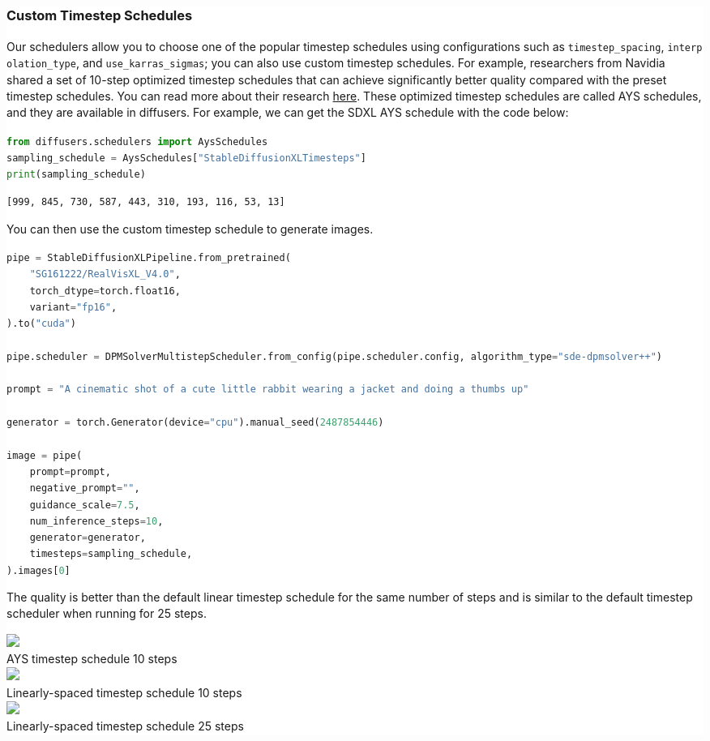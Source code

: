 ### Custom Timestep Schedules

Our schedulers allow you to choose one of the popular timestep schedules using configurations such as `timestep_spacing`, `interpolation_type`, and `use_karras_sigmas`; you can also use custom timestep schedules. For example, researchers from Navidia shared a set of 10-step optimized timestep schedules that can achieve significantly better quality compared with the preset timestep schedules. You can read more about their research [here](https://research.nvidia.com/labs/toronto-ai/AlignYourSteps/). These optimized timestep schedules are called AYS schedules, and they are available in diffusers. For example, we can get the SDXL AYS schedule with the code below:

```python
from diffusers.schedulers import AysSchedules
sampling_schedule = AysSchedules["StableDiffusionXLTimesteps"]
print(sampling_schedule)
```
```
[999, 845, 730, 587, 443, 310, 193, 116, 53, 13]
```

You can then use the custom timestep schedule to generate images.

```python
pipe = StableDiffusionXLPipeline.from_pretrained(
    "SG161222/RealVisXL_V4.0",
    torch_dtype=torch.float16,
    variant="fp16",
).to("cuda")

pipe.scheduler = DPMSolverMultistepScheduler.from_config(pipe.scheduler.config, algorithm_type="sde-dpmsolver++")

prompt = "A cinematic shot of a cute little rabbit wearing a jacket and doing a thumbs up"

generator = torch.Generator(device="cpu").manual_seed(2487854446)

image = pipe(
    prompt=prompt,
    negative_prompt="",
    guidance_scale=7.5,
    num_inference_steps=10,
    generator=generator,
    timesteps=sampling_schedule,
).images[0]
```
The quality is better than the default linear timestep schedule for the same number of steps and is similar to the default timestep scheduler when running for 25 steps.

<div class="flex gap-4">
  <div>
    <img class="rounded-xl" src="https://huggingface.co/datasets/YiYiXu/testing-images/resolve/main/10.png"/>
    <figcaption class="mt-2 text-center text-sm text-gray-500">AYS timestep schedule 10 steps</figcaption>
  </div>
  <div>
    <img class="rounded-xl" src="https://huggingface.co/datasets/YiYiXu/testing-images/resolve/main/10.png"/>
    <figcaption class="mt-2 text-center text-sm text-gray-500">Linearly-spaced timestep schedule 10 steps</figcaption>
  </div>
  <div>
    <img class="rounded-xl" src="https://huggingface.co/datasets/YiYiXu/testing-images/resolve/main/10.png"/>
    <figcaption class="mt-2 text-center text-sm text-gray-500">Linearly-spaced timestep schedule 25 steps</figcaption>
  </div>
</div>
